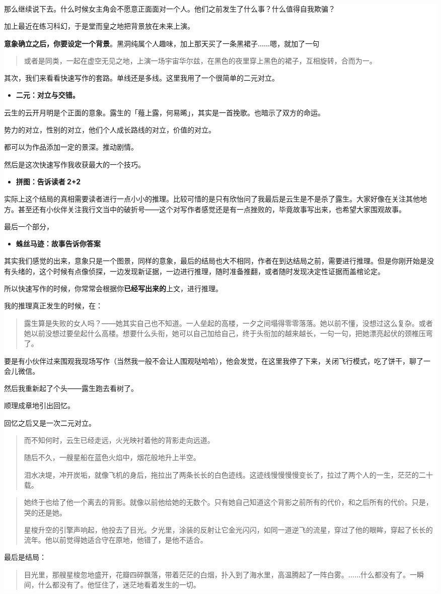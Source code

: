   那么继续说下去。什么时候女主角会不愿意正面面对一个人。他们之前发生了什么事？什么值得自我欺骗？

  加上最近在练习科幻，于是堂而皇之地把背景放在未来上演。

**意象确立之后，你要设定一个背景**。黑洞纯属个人趣味，加上那天买了一条黑裙子……嗯，就加了一句

> 或者是同类，一起在虚空无见之地，上演一场宇宙华尔兹，在黑色的夜里穿上黑色的裙子，互相旋转，合而为一。

其次，我们来看看快速写作的套路。单线还是多线。这里我用了一个很简单的二元对立。

* **二元：对立与交错。**

云生的云开月明是个正面的意象。露生的「薤上露，何易晞」，其实是一首挽歌。也暗示了双方的命运。

势力的对立，性别的对立，他们个人成长路线的对立，价值的对立。

都可以为作品添加一定的景深。推动剧情。

然后是这次快速写作我收获最大的一个技巧。

- **拼图：告诉读者 2+2**

实际上这个结局的真相需要读者进行一点小小的推理。比较可惜的是只有欣怡问了我最后是云生是不是杀了露生。大家好像在关注其他地方。甚至还有小伙伴关注我行文当中的破折号——这个对写作者感觉还是有一点挫败的，毕竟故事写出来，也希望大家围观故事。


最后一个部分，

- **蛛丝马迹：故事告诉你答案**

其实我们感觉的出来，意象只是一个图景，同样的意象，最后的结局也大不相同，作者在到达结局之前，需要进行推理。但是你刚开始是没有头绪的，这个时候有点像侦探，一边发现新证据，一边进行推理，随时准备推翻，或者随时发现决定性证据而盖棺论定。

所以快速写作的时候，你常常会根据你**已经写出来的**上文，进行推理。

我的推理真正发生的时候，在：

> 露生算是失败的女人吗？——她其实自己也不知道。一人垒起的高楼，一夕之间塌得零零落落。她以前不懂，没想过这么复杂。或者她以前没想过要垒起什么高楼。想要什么头衔，她可以自己加给自己，终于头衔加的越来越长，一句一句，把她漂亮起伏的颈椎压弯了。

要是有小伙伴过来围观我现场写作（当然我一般不会让人围观哒哈哈），他会发觉，在这里我停了下来，关闭飞行模式，吃了饼干，聊了一会儿微信。


然后我重新起了个头——露生跑去看树了。

顺理成章地引出回忆。

回忆之后又是一次二元对立。

> 而不知何时，云生已经走远，火光映衬着他的背影走向远道。
>
> 随后不久，一艘星船在蓝色火焰中，烟花般地升上半空。
>
> 泪水决堤，冲开炭垢，就像飞机的身后，拖拉出了两条长长的白色迹线。这迹线慢慢慢慢变长了，拉过了两个人的一生，茫茫的二十载。

> 她终于也给了他一个离去的背影。就像以前他给她的无数个。只有她自己知道这个背影之前所有的代价，和之后所有的代价。只是，哭的还是她。
>
> 星梭升空的引擎声响起，他投去了目光。夕光里，涂装的反射让它金光闪闪，如同一道逆飞的流星，穿过了他的眼眸，穿起了长长的流年。他以前觉得她适合守在原地，他错了，是他不适合。


最后是结局：

>目光里，那艘星梭忽地盛开，花瓣四碎飘落，带着茫茫的白烟，扑入到了海水里，高温腾起了一阵白雾。……什么都没有了。一瞬间，什么都没有了。他怔住了，迷茫地看着发生的一切。
